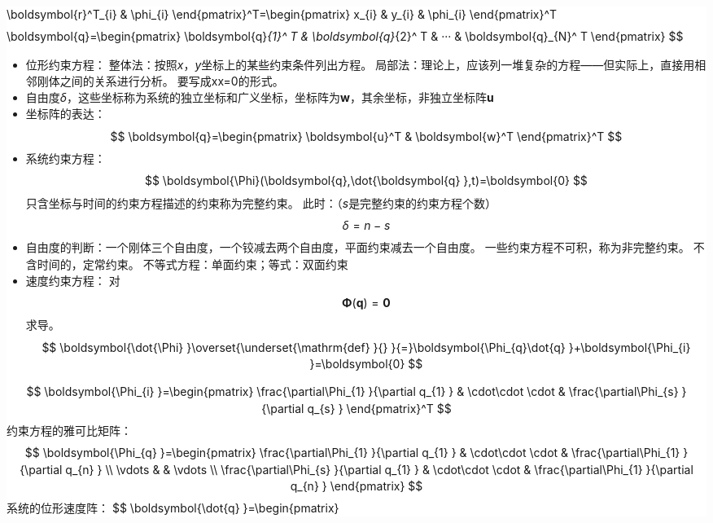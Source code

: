 \boldsymbol{r}^T_{i}  & \phi_{i} 
\end{pmatrix}^T=\begin{pmatrix}
x_{i} & y_{i} & \phi_{i}
\end{pmatrix}^T
$$
$$
\boldsymbol{q}=\begin{pmatrix}
\boldsymbol{q}_{1}^ T & \boldsymbol{q}_{2}^ T & ··· & \boldsymbol{q}_{N}^ T
\end{pmatrix}
$$
- 位形约束方程：
整体法：按照$x$，$y$坐标上的某些约束条件列出方程。
局部法：理论上，应该列一堆复杂的方程——但实际上，直接用相邻刚体之间的关系进行分析。
要写成xx=0的形式。
- 自由度$\delta$，这些坐标称为系统的独立坐标和广义坐标，坐标阵为$\boldsymbol{w}$，其余坐标，非独立坐标阵$\boldsymbol{u}$
- 坐标阵的表达：
$$
\boldsymbol{q}=\begin{pmatrix}
\boldsymbol{u}^T & \boldsymbol{w}^T
\end{pmatrix}^T
$$
- 系统约束方程：
$$
\boldsymbol{\Phi}(\boldsymbol{q},\dot{\boldsymbol{q} },t)=\boldsymbol{0}
$$
只含坐标与时间的约束方程描述的约束称为完整约束。
此时：（$s$是完整约束的约束方程个数）
$$
\delta=n-s
$$
- 自由度的判断：一个刚体三个自由度，一个铰减去两个自由度，平面约束减去一个自由度。
一些约束方程不可积，称为非完整约束。
不含时间的，定常约束。
不等式方程：单面约束；等式：双面约束
- 速度约束方程：
对
$$
\boldsymbol{\Phi}(\boldsymbol{q})=\boldsymbol{0}
$$
求导。
$$
\boldsymbol{\dot{\Phi} }\overset{\underset{\mathrm{def} }{} }{=}\boldsymbol{\Phi_{q}\dot{q} }+\boldsymbol{\Phi_{i} }=\boldsymbol{0}
$$

$$
\boldsymbol{\Phi_{i} }=\begin{pmatrix}
\frac{\partial\Phi_{1} }{\partial q_{1} } & \cdot\cdot \cdot & \frac{\partial\Phi_{s} }{\partial q_{s} }
\end{pmatrix}^T
$$
约束方程的雅可比矩阵：
$$
\boldsymbol{\Phi_{q} }=\begin{pmatrix}
\frac{\partial\Phi_{1} }{\partial q_{1} } & \cdot\cdot \cdot & \frac{\partial\Phi_{1} }{\partial q_{n} } \\
\vdots &  & \vdots \\
\frac{\partial\Phi_{s} }{\partial q_{1} } & \cdot\cdot \cdot & \frac{\partial\Phi_{1} }{\partial q_{n} }
\end{pmatrix}
$$
系统的位形速度阵：
$$
\boldsymbol{\dot{q} }=\begin{pmatrix}